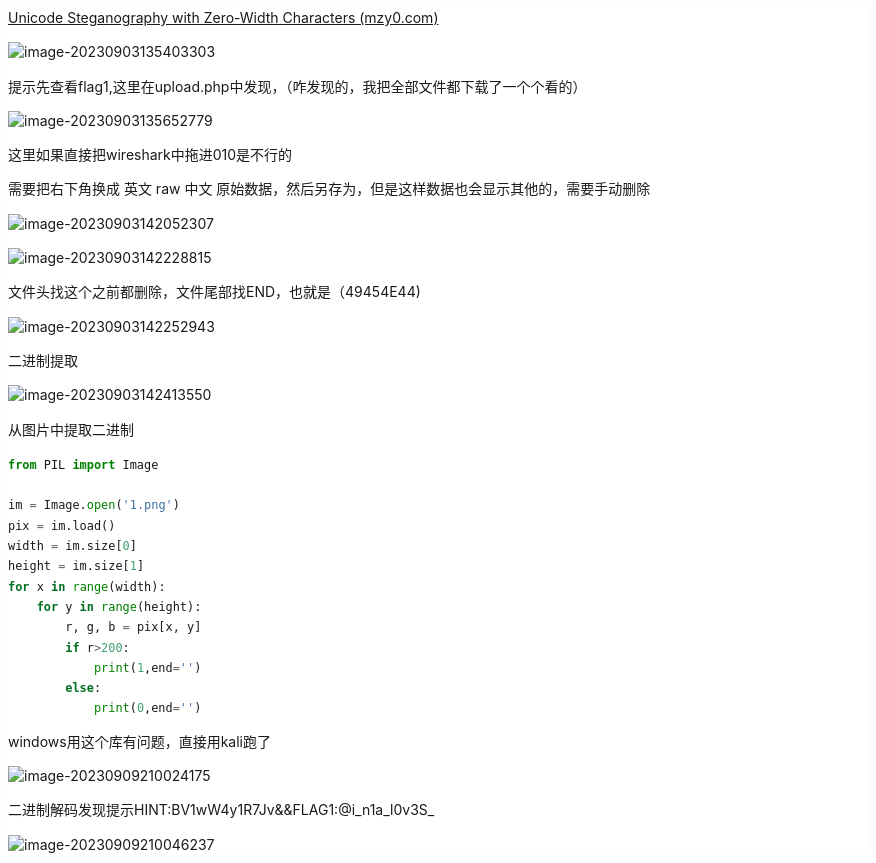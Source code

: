 [Unicode Steganography with Zero-Width Characters (mzy0.com)](https://www.mzy0.com/ctftools/zerowidth1/)

![image-20230903135403303](C:\Users\c'x'k\AppData\Roaming\Typora\typora-user-images\image-20230903135403303.png)

提示先查看flag1,这里在upload.php中发现，（咋发现的，我把全部文件都下载了一个个看的）

![image-20230903135652779](C:\Users\c'x'k\AppData\Roaming\Typora\typora-user-images\image-20230903135652779.png)

这里如果直接把wireshark中拖进010是不行的

需要把右下角换成 英文 raw 中文 原始数据，然后另存为，但是这样数据也会显示其他的，需要手动删除

![image-20230903142052307](C:\Users\c'x'k\AppData\Roaming\Typora\typora-user-images\image-20230903142052307.png)

![image-20230903142228815](C:\Users\c'x'k\AppData\Roaming\Typora\typora-user-images\image-20230903142228815.png)



文件头找这个之前都删除，文件尾部找END，也就是（49454E44)

![image-20230903142252943](C:\Users\c'x'k\AppData\Roaming\Typora\typora-user-images\image-20230903142252943.png)



二进制提取

![image-20230903142413550](C:\Users\c'x'k\AppData\Roaming\Typora\typora-user-images\image-20230903142413550.png)

从图片中提取二进制

```python
from PIL import Image

im = Image.open('1.png')
pix = im.load()
width = im.size[0]
height = im.size[1]
for x in range(width):
    for y in range(height):
        r, g, b = pix[x, y]
        if r>200:
            print(1,end='')
        else:
            print(0,end='')

```

windows用这个库有问题，直接用kali跑了

![image-20230909210024175](C:\Users\c'x'k\AppData\Roaming\Typora\typora-user-images\image-20230909210024175.png)

二进制解码发现提示HINT:BV1wW4y1R7Jv&&FLAG1:@i_n1a_l0v3S_

![image-20230909210046237](C:\Users\c'x'k\AppData\Roaming\Typora\typora-user-images\image-20230909210046237.png)


